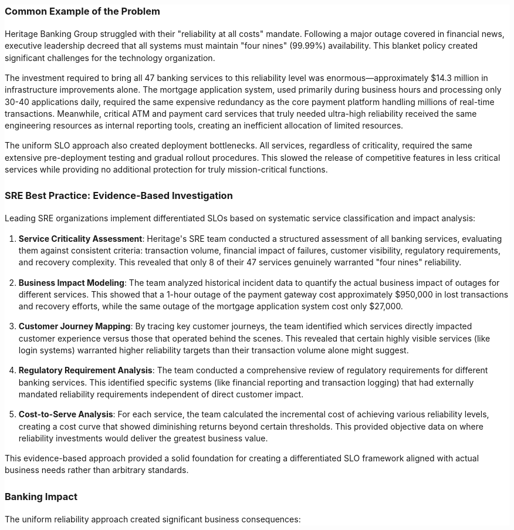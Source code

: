 ### Common Example of the Problem
Heritage Banking Group struggled with their "reliability at all costs" mandate. Following a major outage covered in financial news, executive leadership decreed that all systems must maintain "four nines" (99.99%) availability. This blanket policy created significant challenges for the technology organization.

The investment required to bring all 47 banking services to this reliability level was enormous—approximately $14.3 million in infrastructure improvements alone. The mortgage application system, used primarily during business hours and processing only 30-40 applications daily, required the same expensive redundancy as the core payment platform handling millions of real-time transactions. Meanwhile, critical ATM and payment card services that truly needed ultra-high reliability received the same engineering resources as internal reporting tools, creating an inefficient allocation of limited resources.

The uniform SLO approach also created deployment bottlenecks. All services, regardless of criticality, required the same extensive pre-deployment testing and gradual rollout procedures. This slowed the release of competitive features in less critical services while providing no additional protection for truly mission-critical functions.

### SRE Best Practice: Evidence-Based Investigation
Leading SRE organizations implement differentiated SLOs based on systematic service classification and impact analysis:

1. **Service Criticality Assessment**: Heritage's SRE team conducted a structured assessment of all banking services, evaluating them against consistent criteria: transaction volume, financial impact of failures, customer visibility, regulatory requirements, and recovery complexity. This revealed that only 8 of their 47 services genuinely warranted "four nines" reliability.

2. **Business Impact Modeling**: The team analyzed historical incident data to quantify the actual business impact of outages for different services. This showed that a 1-hour outage of the payment gateway cost approximately $950,000 in lost transactions and recovery efforts, while the same outage of the mortgage application system cost only $27,000.

3. **Customer Journey Mapping**: By tracing key customer journeys, the team identified which services directly impacted customer experience versus those that operated behind the scenes. This revealed that certain highly visible services (like login systems) warranted higher reliability targets than their transaction volume alone might suggest.

4. **Regulatory Requirement Analysis**: The team conducted a comprehensive review of regulatory requirements for different banking services. This identified specific systems (like financial reporting and transaction logging) that had externally mandated reliability requirements independent of direct customer impact.

5. **Cost-to-Serve Analysis**: For each service, the team calculated the incremental cost of achieving various reliability levels, creating a cost curve that showed diminishing returns beyond certain thresholds. This provided objective data on where reliability investments would deliver the greatest business value.

This evidence-based approach provided a solid foundation for creating a differentiated SLO framework aligned with actual business needs rather than arbitrary standards.

### Banking Impact
The uniform reliability approach created significant business consequences:
